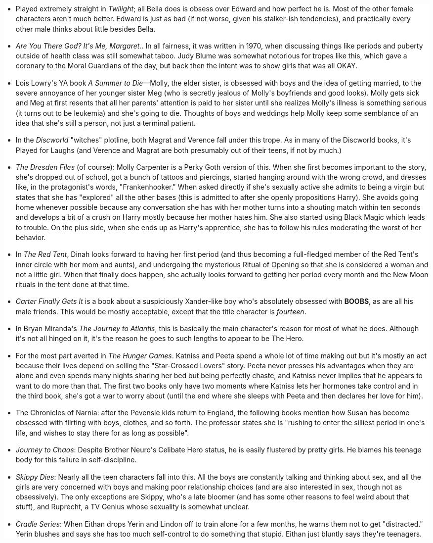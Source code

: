 -   Played extremely straight in _Twilight_; all Bella does is obsess over Edward and how perfect he is. Most of the other female characters aren't much better. Edward is just as bad (if not worse, given his stalker-ish tendencies), and practically every other male thinks about little besides Bella.
-   _Are You There God? It's Me, Margaret._. In all fairness, it was written in 1970, when discussing things like periods and puberty outside of health class was still somewhat taboo. Judy Blume was somewhat notorious for tropes like this, which gave a coronary to the Moral Guardians of the day, but back then the intent was to show girls that was all OKAY.

-   Lois Lowry's YA book _A Summer to Die_—Molly, the elder sister, is obsessed with boys and the idea of getting married, to the severe annoyance of her younger sister Meg (who is secretly jealous of Molly's boyfriends and good looks). Molly gets sick and Meg at first resents that all her parents' attention is paid to her sister until she realizes Molly's illness is something serious (it turns out to be leukemia) and she's going to die. Thoughts of boys and weddings help Molly keep some semblance of an idea that she's still a person, not just a terminal patient.
-   In the _Discworld_ "witches" plotline, both Magrat and Verence fall under this trope. As in many of the Discworld books, it's Played for Laughs (and Verence and Magrat are both presumably out of their teens, if not by much.)
-   _The Dresden Files_ (of course): Molly Carpenter is a Perky Goth version of this. When she first becomes important to the story, she's dropped out of school, got a bunch of tattoos and piercings, started hanging around with the wrong crowd, and dresses like, in the protagonist's words, "Frankenhooker." When asked directly if she's sexually active she admits to being a virgin but states that she has "explored" all the other bases (this is admitted to after she openly propositions Harry). She avoids going home whenever possible because any conversation she has with her mother turns into a shouting match within ten seconds and develops a bit of a crush on Harry mostly because her mother hates him. She also started using Black Magic which leads to trouble. On the plus side, when she ends up as Harry's apprentice, she has to follow his rules moderating the worst of her behavior.
-   In _The Red Tent_, Dinah looks forward to having her first period (and thus becoming a full-fledged member of the Red Tent's inner circle with her mom and aunts), and undergoing the mysterious Ritual of Opening so that she is considered a woman and not a little girl. When that finally does happen, she actually looks forward to getting her period every month and the New Moon rituals in the tent done at that time.
-   _Carter Finally Gets It_ is a book about a suspiciously Xander\-like boy who's absolutely obsessed with **BOOBS**, as are all his male friends. This would be mostly acceptable, except that the title character is _fourteen_.
-   In Bryan Miranda's _The Journey to Atlantis_, this is basically the main character's reason for most of what he does. Although it's not all hinged on it, it's the reason he goes to such lengths to appear to be The Hero.

-   For the most part averted in _The Hunger Games_. Katniss and Peeta spend a whole lot of time making out but it's mostly an act because their lives depend on selling the "Star-Crossed Lovers" story. Peeta never presses his advantages when they are alone and even spends many nights sharing her bed but being perfectly chaste, and Katniss never implies that he appears to want to do more than that. The first two books only have two moments where Katniss lets her hormones take control and in the third book, she's got a war to worry about (until the end where she sleeps with Peeta and then declares her love for him).
-   The Chronicles of Narnia: after the Pevensie kids return to England, the following books mention how Susan has become obsessed with flirting with boys, clothes, and so forth. The professor states she is "rushing to enter the silliest period in one's life, and wishes to stay there for as long as possible".
-   _Journey to Chaos_: Despite Brother Neuro's Celibate Hero status, he is easily flustered by pretty girls. He blames his teenage body for this failure in self-discipline.
-   _Skippy Dies_: Nearly all the teen characters fall into this. All the boys are constantly talking and thinking about sex, and all the girls are very concerned with boys and making poor relationship choices (and are also interested in sex, though not as obsessively). The only exceptions are Skippy, who's a late bloomer (and has some other reasons to feel weird about that stuff), and Ruprecht, a TV Genius whose sexuality is somewhat unclear.
-   _Cradle Series_: When Eithan drops Yerin and Lindon off to train alone for a few months, he warns them not to get "distracted." Yerin blushes and says she has too much self-control to do something that stupid. Eithan just bluntly says they're teenagers.
